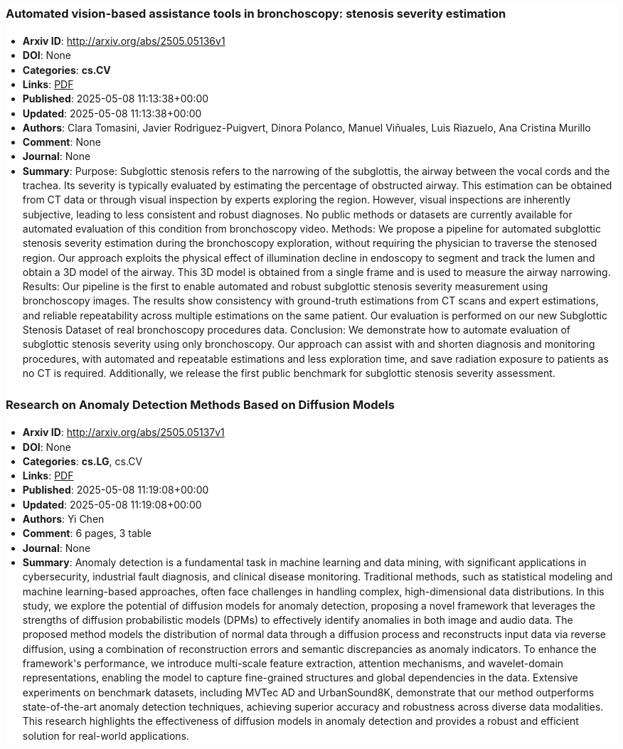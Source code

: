 

### Automated vision-based assistance tools in bronchoscopy: stenosis severity estimation
- **Arxiv ID**: http://arxiv.org/abs/2505.05136v1
- **DOI**: None
- **Categories**: **cs.CV**
- **Links**: [PDF](http://arxiv.org/pdf/2505.05136v1)
- **Published**: 2025-05-08 11:13:38+00:00
- **Updated**: 2025-05-08 11:13:38+00:00
- **Authors**: Clara Tomasini, Javier Rodriguez-Puigvert, Dinora Polanco, Manuel Viñuales, Luis Riazuelo, Ana Cristina Murillo
- **Comment**: None
- **Journal**: None
- **Summary**: Purpose: Subglottic stenosis refers to the narrowing of the subglottis, the airway between the vocal cords and the trachea. Its severity is typically evaluated by estimating the percentage of obstructed airway. This estimation can be obtained from CT data or through visual inspection by experts exploring the region. However, visual inspections are inherently subjective, leading to less consistent and robust diagnoses. No public methods or datasets are currently available for automated evaluation of this condition from bronchoscopy video.   Methods: We propose a pipeline for automated subglottic stenosis severity estimation during the bronchoscopy exploration, without requiring the physician to traverse the stenosed region. Our approach exploits the physical effect of illumination decline in endoscopy to segment and track the lumen and obtain a 3D model of the airway. This 3D model is obtained from a single frame and is used to measure the airway narrowing.   Results: Our pipeline is the first to enable automated and robust subglottic stenosis severity measurement using bronchoscopy images. The results show consistency with ground-truth estimations from CT scans and expert estimations, and reliable repeatability across multiple estimations on the same patient. Our evaluation is performed on our new Subglottic Stenosis Dataset of real bronchoscopy procedures data.   Conclusion: We demonstrate how to automate evaluation of subglottic stenosis severity using only bronchoscopy. Our approach can assist with and shorten diagnosis and monitoring procedures, with automated and repeatable estimations and less exploration time, and save radiation exposure to patients as no CT is required. Additionally, we release the first public benchmark for subglottic stenosis severity assessment.



### Research on Anomaly Detection Methods Based on Diffusion Models
- **Arxiv ID**: http://arxiv.org/abs/2505.05137v1
- **DOI**: None
- **Categories**: **cs.LG**, cs.CV
- **Links**: [PDF](http://arxiv.org/pdf/2505.05137v1)
- **Published**: 2025-05-08 11:19:08+00:00
- **Updated**: 2025-05-08 11:19:08+00:00
- **Authors**: Yi Chen
- **Comment**: 6 pages, 3 table
- **Journal**: None
- **Summary**: Anomaly detection is a fundamental task in machine learning and data mining, with significant applications in cybersecurity, industrial fault diagnosis, and clinical disease monitoring. Traditional methods, such as statistical modeling and machine learning-based approaches, often face challenges in handling complex, high-dimensional data distributions. In this study, we explore the potential of diffusion models for anomaly detection, proposing a novel framework that leverages the strengths of diffusion probabilistic models (DPMs) to effectively identify anomalies in both image and audio data. The proposed method models the distribution of normal data through a diffusion process and reconstructs input data via reverse diffusion, using a combination of reconstruction errors and semantic discrepancies as anomaly indicators. To enhance the framework's performance, we introduce multi-scale feature extraction, attention mechanisms, and wavelet-domain representations, enabling the model to capture fine-grained structures and global dependencies in the data. Extensive experiments on benchmark datasets, including MVTec AD and UrbanSound8K, demonstrate that our method outperforms state-of-the-art anomaly detection techniques, achieving superior accuracy and robustness across diverse data modalities. This research highlights the effectiveness of diffusion models in anomaly detection and provides a robust and efficient solution for real-world applications.
